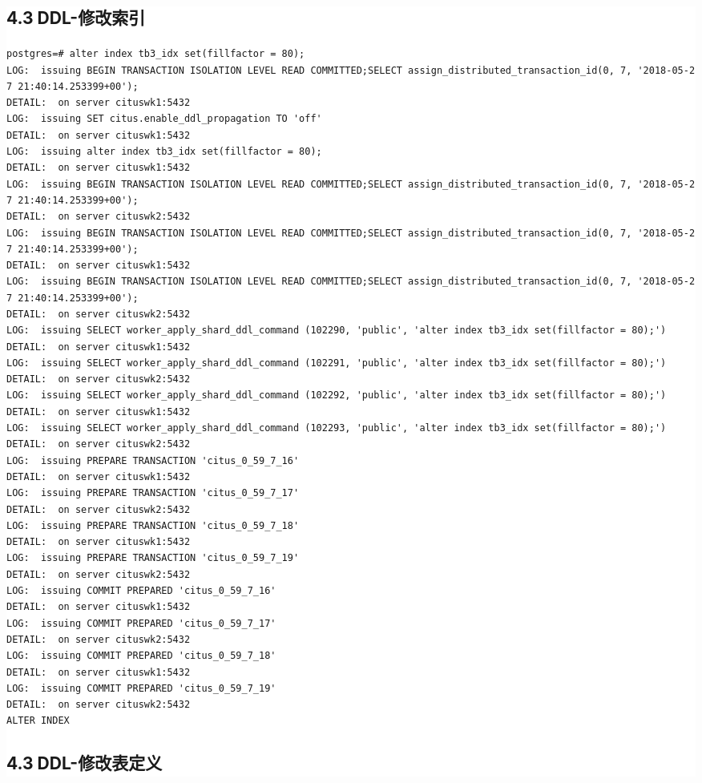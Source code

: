 
## 4.3 DDL-修改索引
	
	postgres=# alter index tb3_idx set(fillfactor = 80);
	LOG:  issuing BEGIN TRANSACTION ISOLATION LEVEL READ COMMITTED;SELECT assign_distributed_transaction_id(0, 7, '2018-05-27 21:40:14.253399+00');
	DETAIL:  on server cituswk1:5432
	LOG:  issuing SET citus.enable_ddl_propagation TO 'off'
	DETAIL:  on server cituswk1:5432
	LOG:  issuing alter index tb3_idx set(fillfactor = 80);
	DETAIL:  on server cituswk1:5432
	LOG:  issuing BEGIN TRANSACTION ISOLATION LEVEL READ COMMITTED;SELECT assign_distributed_transaction_id(0, 7, '2018-05-27 21:40:14.253399+00');
	DETAIL:  on server cituswk2:5432
	LOG:  issuing BEGIN TRANSACTION ISOLATION LEVEL READ COMMITTED;SELECT assign_distributed_transaction_id(0, 7, '2018-05-27 21:40:14.253399+00');
	DETAIL:  on server cituswk1:5432
	LOG:  issuing BEGIN TRANSACTION ISOLATION LEVEL READ COMMITTED;SELECT assign_distributed_transaction_id(0, 7, '2018-05-27 21:40:14.253399+00');
	DETAIL:  on server cituswk2:5432
	LOG:  issuing SELECT worker_apply_shard_ddl_command (102290, 'public', 'alter index tb3_idx set(fillfactor = 80);')
	DETAIL:  on server cituswk1:5432
	LOG:  issuing SELECT worker_apply_shard_ddl_command (102291, 'public', 'alter index tb3_idx set(fillfactor = 80);')
	DETAIL:  on server cituswk2:5432
	LOG:  issuing SELECT worker_apply_shard_ddl_command (102292, 'public', 'alter index tb3_idx set(fillfactor = 80);')
	DETAIL:  on server cituswk1:5432
	LOG:  issuing SELECT worker_apply_shard_ddl_command (102293, 'public', 'alter index tb3_idx set(fillfactor = 80);')
	DETAIL:  on server cituswk2:5432
	LOG:  issuing PREPARE TRANSACTION 'citus_0_59_7_16'
	DETAIL:  on server cituswk1:5432
	LOG:  issuing PREPARE TRANSACTION 'citus_0_59_7_17'
	DETAIL:  on server cituswk2:5432
	LOG:  issuing PREPARE TRANSACTION 'citus_0_59_7_18'
	DETAIL:  on server cituswk1:5432
	LOG:  issuing PREPARE TRANSACTION 'citus_0_59_7_19'
	DETAIL:  on server cituswk2:5432
	LOG:  issuing COMMIT PREPARED 'citus_0_59_7_16'
	DETAIL:  on server cituswk1:5432
	LOG:  issuing COMMIT PREPARED 'citus_0_59_7_17'
	DETAIL:  on server cituswk2:5432
	LOG:  issuing COMMIT PREPARED 'citus_0_59_7_18'
	DETAIL:  on server cituswk1:5432
	LOG:  issuing COMMIT PREPARED 'citus_0_59_7_19'
	DETAIL:  on server cituswk2:5432
	ALTER INDEX

## 4.3 DDL-修改表定义

